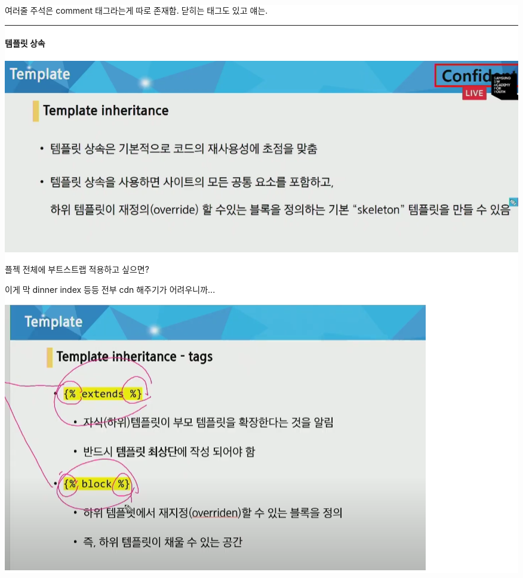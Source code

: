 여러줄 주석은 comment 태그라는게 따로 존재함. 닫히는 태그도 있고 얘는.

---

#### 템플릿 상속

![image-20210308112532291](Django.assets/image-20210308112532291.png)

플젝 전체에 부트스트랩 적용하고 싶으면?

이게 막 dinner index 등등 전부 cdn 해주기가 어려우니까...

![image-20210308112722636](Django.assets/image-20210308112722636.png)
